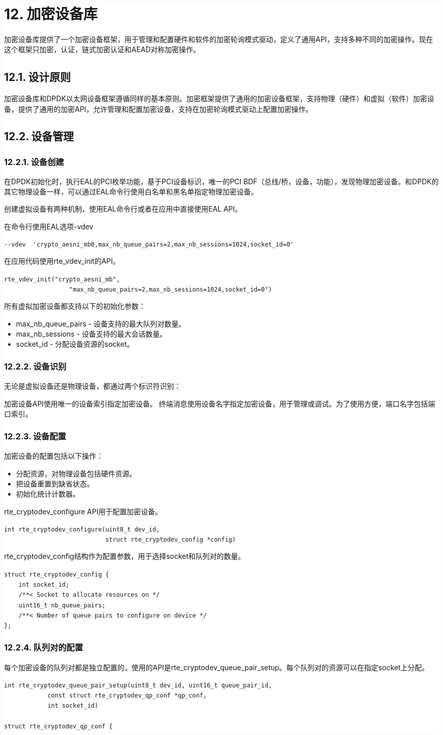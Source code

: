 # 12. 加密设备库
加密设备库提供了一个加密设备框架，用于管理和配置硬件和软件的加密轮询模式驱动，定义了通用API，支持多种不同的加密操作。现在这个框架只加密，认证，链式加密认证和AEAD对称加密操作。

## 12.1. 设计原则
加密设备库和DPDK以太网设备框架遵循同样的基本原则。加密框架提供了通用的加密设备框架，支持物理（硬件）和虚拟（软件）加密设备，提供了通用的加密API，允许管理和配置加密设备，支持在加密轮询模式驱动上配置加密操作。

## 12.2. 设备管理
### 12.2.1. 设备创建
在DPDK初始化时，执行EAL的PCI枚举功能，基于PCI设备标识，唯一的PCI BDF（总线/桥，设备，功能），发现物理加密设备。和DPDK的其它物理设备一样，可以通过EAL命令行使用白名单和黑名单指定物理加密设备。

创建虚拟设备有两种机制，使用EAL命令行或者在应用中直接使用EAL API。

在命令行使用EAL选项-vdev
```
--vdev  'crypto_aesni_mb0,max_nb_queue_pairs=2,max_nb_sessions=1024,socket_id=0'
```
在应用代码使用rte_vdev_init的API。
```
rte_vdev_init("crypto_aesni_mb",
                  "max_nb_queue_pairs=2,max_nb_sessions=1024,socket_id=0")
```
所有虚拟加密设备都支持以下的初始化参数：

* max_nb_queue_pairs - 设备支持的最大队列对数量。
* max_nb_sessions - 设备支持的最大会话数量。
* socket_id - 分配设备资源的socket。
### 12.2.2. 设备识别
无论是虚拟设备还是物理设备，都通过两个标识符识别：

加密设备API使用唯一的设备索引指定加密设备。
终端消息使用设备名字指定加密设备，用于管理或调试。为了使用方便，端口名字包括端口索引。
### 12.2.3. 设备配置
加密设备的配置包括以下操作：

* 分配资源，对物理设备包括硬件资源。
* 把设备重置到缺省状态。
* 初始化统计计数器。

rte_cryptodev_configure API用于配置加密设备。
```
int rte_cryptodev_configure(uint8_t dev_id,
                            struct rte_cryptodev_config *config)
```
rte_cryptodev_config结构作为配置参数，用于选择socket和队列对的数量。
```
struct rte_cryptodev_config {
    int socket_id;
    /**< Socket to allocate resources on */
    uint16_t nb_queue_pairs;
    /**< Number of queue pairs to configure on device */
};
```
### 12.2.4. 队列对的配置
每个加密设备的队列对都是独立配置的，使用的API是rte_cryptodev_queue_pair_setup。每个队列对的资源可以在指定socket上分配。
```
int rte_cryptodev_queue_pair_setup(uint8_t dev_id, uint16_t queue_pair_id,
            const struct rte_cryptodev_qp_conf *qp_conf,
            int socket_id)

struct rte_cryptodev_qp_conf {
```